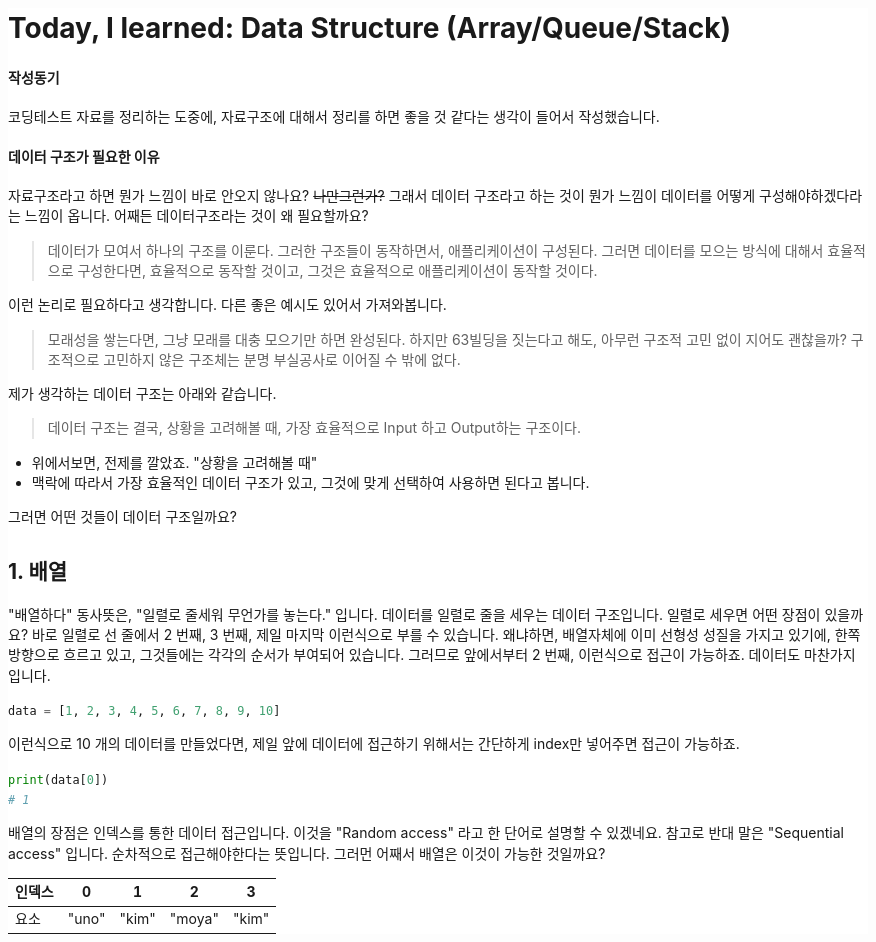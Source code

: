 # Today, I learned: Data Structure (Array/Queue/Stack)

#### 작성동기

코딩테스트 자료를 정리하는 도중에, 자료구조에 대해서 정리를 하면 좋을 것 같다는 생각이 들어서 작성했습니다.



#### 데이터 구조가 필요한 이유

자료구조라고 하면 뭔가 느낌이 바로 안오지 않나요? ~~나만그런가?~~ 그래서 데이터 구조라고 하는 것이 뭔가 느낌이 데이터를 어떻게 구성해야하겠다라는 느낌이 옵니다. 어째든 데이터구조라는 것이 왜 필요할까요?

> 데이터가 모여서 하나의 구조를 이룬다. 그러한 구조들이 동작하면서, 애플리케이션이 구성된다. 그러면 데이터를 모으는 방식에 대해서 효율적으로 구성한다면, 효율적으로 동작할 것이고, 그것은 효율적으로 애플리케이션이 동작할 것이다.

이런 논리로 필요하다고 생각합니다. 다른 좋은 예시도 있어서 가져와봅니다.

> 모래성을 쌓는다면, 그냥 모래를 대충 모으기만 하면 완성된다. 하지만 63빌딩을 짓는다고 해도, 아무런 구조적 고민 없이 지어도 괜찮을까? 구조적으로 고민하지 않은 구조체는 분명 부실공사로 이어질 수 밖에 없다.



제가 생각하는 데이터 구조는 아래와 같습니다.

> 데이터 구조는 결국, 상황을 고려해볼 때, 가장 효율적으로 Input 하고 Output하는 구조이다.

- 위에서보면, 전제를 깔았죠. "상황을 고려해볼 때"
- 맥락에 따라서 가장 효율적인 데이터 구조가 있고, 그것에 맞게 선택하여 사용하면 된다고 봅니다.



그러면 어떤 것들이 데이터 구조일까요?



## 1. 배열

 "배열하다"  동사뜻은, "일렬로 줄세워 무언가를 놓는다." 입니다. 데이터를 일렬로 줄을 세우는 데이터 구조입니다. 일렬로 세우면 어떤 장점이 있을까요? 바로 일렬로 선 줄에서 2 번째, 3 번째, 제일 마지막 이런식으로 부를 수 있습니다. 왜냐하면, 배열자체에 이미 선형성 성질을 가지고 있기에, 한쪽방향으로 흐르고 있고, 그것들에는 각각의 순서가 부여되어 있습니다. 그러므로 앞에서부터 2 번째, 이런식으로 접근이 가능하죠. 데이터도 마찬가지입니다.

```python
data = [1, 2, 3, 4, 5, 6, 7, 8, 9, 10]
```

이런식으로 10 개의 데이터를 만들었다면, 제일 앞에 데이터에 접근하기 위해서는 간단하게 index만 넣어주면 접근이 가능하죠.

```python
print(data[0])
# 1
```



 배열의 장점은 인덱스를 통한 데이터 접근입니다. 이것을 "Random access" 라고 한 단어로 설명할 수 있겠네요. 참고로 반대 말은 "Sequential access" 입니다. 순차적으로 접근해야한다는 뜻입니다. 그러먼 어째서 배열은 이것이 가능한 것일까요?

| 인덱스 |   0   |   1   |   2    |   3   |
| :----- | :---: | :---: | :----: | :---: |
| 요소   | "uno" | "kim" | "moya" | "kim" |

